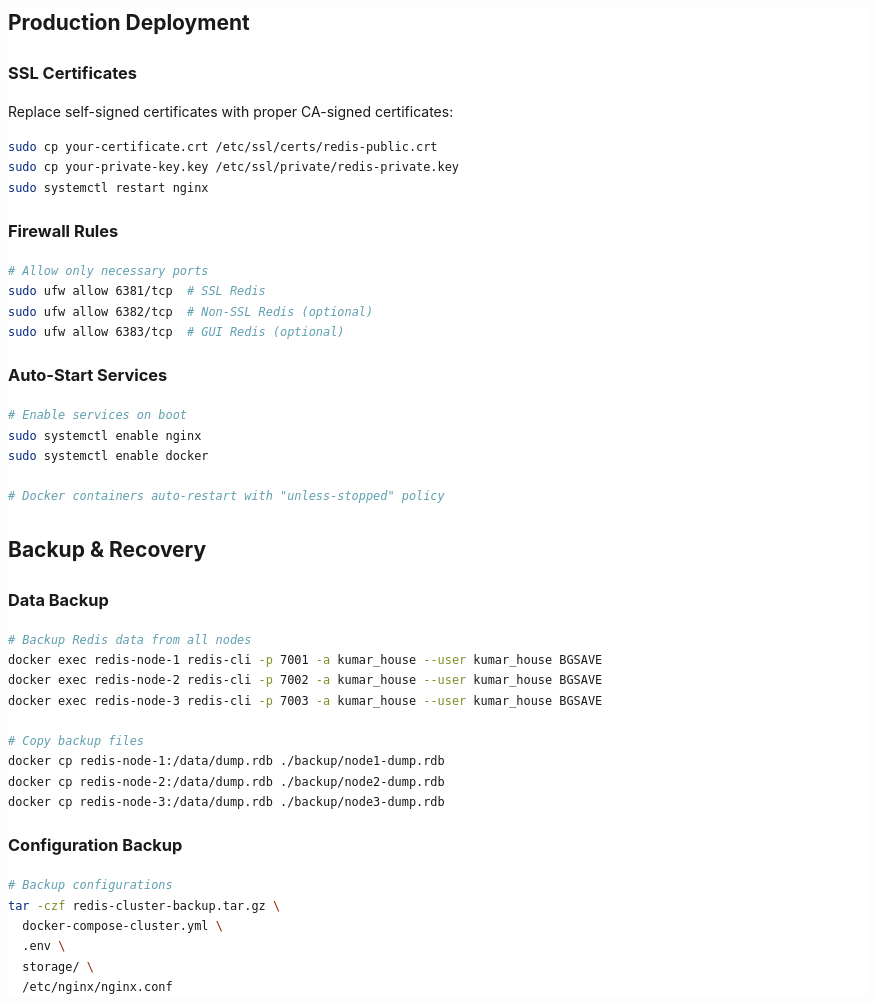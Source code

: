 ## Production Deployment

### SSL Certificates
Replace self-signed certificates with proper CA-signed certificates:
```bash
sudo cp your-certificate.crt /etc/ssl/certs/redis-public.crt
sudo cp your-private-key.key /etc/ssl/private/redis-private.key
sudo systemctl restart nginx
```

### Firewall Rules
```bash
# Allow only necessary ports
sudo ufw allow 6381/tcp  # SSL Redis
sudo ufw allow 6382/tcp  # Non-SSL Redis (optional)
sudo ufw allow 6383/tcp  # GUI Redis (optional)
```

### Auto-Start Services
```bash
# Enable services on boot
sudo systemctl enable nginx
sudo systemctl enable docker

# Docker containers auto-restart with "unless-stopped" policy
```

## Backup & Recovery

### Data Backup
```bash
# Backup Redis data from all nodes
docker exec redis-node-1 redis-cli -p 7001 -a kumar_house --user kumar_house BGSAVE
docker exec redis-node-2 redis-cli -p 7002 -a kumar_house --user kumar_house BGSAVE
docker exec redis-node-3 redis-cli -p 7003 -a kumar_house --user kumar_house BGSAVE

# Copy backup files
docker cp redis-node-1:/data/dump.rdb ./backup/node1-dump.rdb
docker cp redis-node-2:/data/dump.rdb ./backup/node2-dump.rdb
docker cp redis-node-3:/data/dump.rdb ./backup/node3-dump.rdb
```

### Configuration Backup
```bash
# Backup configurations
tar -czf redis-cluster-backup.tar.gz \
  docker-compose-cluster.yml \
  .env \
  storage/ \
  /etc/nginx/nginx.conf
```
